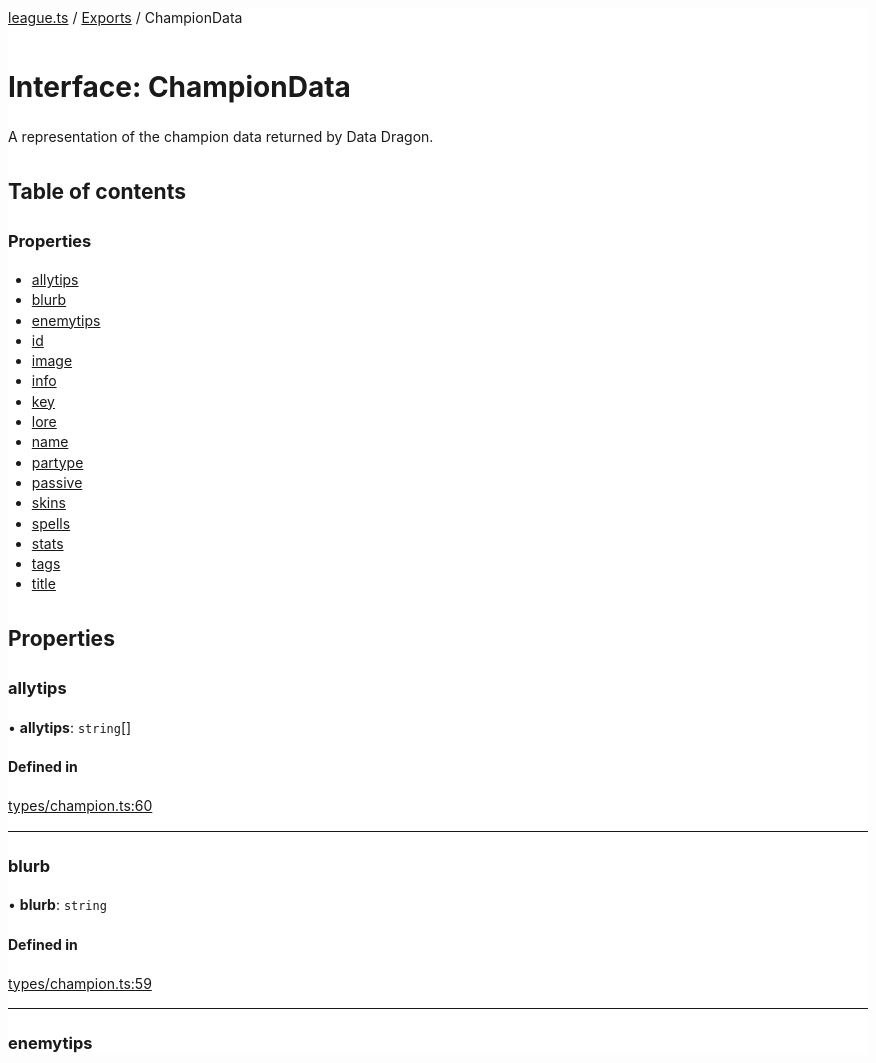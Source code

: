 [league.ts](../README.md) / [Exports](../modules.md) / ChampionData

# Interface: ChampionData

A representation of the champion data returned by Data Dragon.

## Table of contents

### Properties

- [allytips](ChampionData.md#allytips)
- [blurb](ChampionData.md#blurb)
- [enemytips](ChampionData.md#enemytips)
- [id](ChampionData.md#id)
- [image](ChampionData.md#image)
- [info](ChampionData.md#info)
- [key](ChampionData.md#key)
- [lore](ChampionData.md#lore)
- [name](ChampionData.md#name)
- [partype](ChampionData.md#partype)
- [passive](ChampionData.md#passive)
- [skins](ChampionData.md#skins)
- [spells](ChampionData.md#spells)
- [stats](ChampionData.md#stats)
- [tags](ChampionData.md#tags)
- [title](ChampionData.md#title)

## Properties

### allytips

• **allytips**: `string`[]

#### Defined in

[types/champion.ts:60](https://github.com/TheDrone7/league.ts/blob/18e3369/src/types/champion.ts#L60)

___

### blurb

• **blurb**: `string`

#### Defined in

[types/champion.ts:59](https://github.com/TheDrone7/league.ts/blob/18e3369/src/types/champion.ts#L59)

___

### enemytips
